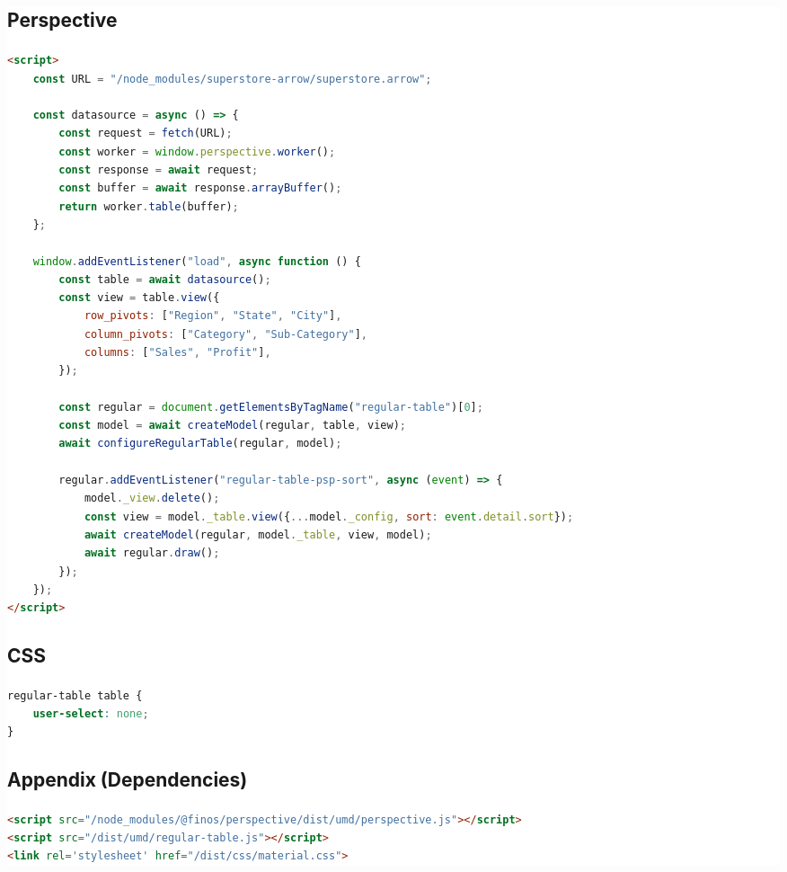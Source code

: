 ## Perspective

```html
<script>
    const URL = "/node_modules/superstore-arrow/superstore.arrow";
    
    const datasource = async () => {
        const request = fetch(URL);
        const worker = window.perspective.worker();
        const response = await request;
        const buffer = await response.arrayBuffer();
        return worker.table(buffer);
    };

    window.addEventListener("load", async function () {
        const table = await datasource();
        const view = table.view({
            row_pivots: ["Region", "State", "City"],
            column_pivots: ["Category", "Sub-Category"],
            columns: ["Sales", "Profit"],
        });

        const regular = document.getElementsByTagName("regular-table")[0];
        const model = await createModel(regular, table, view);
        await configureRegularTable(regular, model);

        regular.addEventListener("regular-table-psp-sort", async (event) => {
            model._view.delete();
            const view = model._table.view({...model._config, sort: event.detail.sort});
            await createModel(regular, model._table, view, model);
            await regular.draw();
        });
    });
</script>
```

## CSS

```css
regular-table table {
    user-select: none;
}
```

## Appendix (Dependencies)
    
```html
<script src="/node_modules/@finos/perspective/dist/umd/perspective.js"></script>
<script src="/dist/umd/regular-table.js"></script>
<link rel='stylesheet' href="/dist/css/material.css">
```